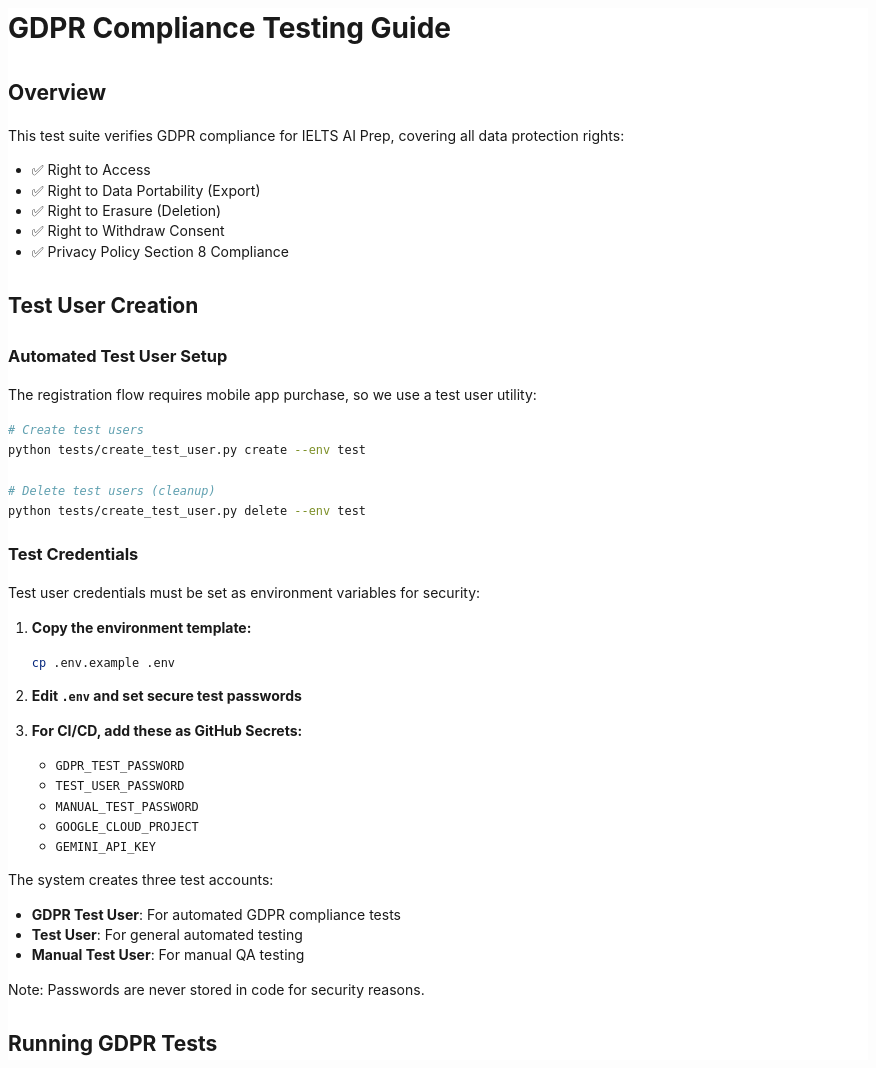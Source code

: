 # GDPR Compliance Testing Guide

## Overview

This test suite verifies GDPR compliance for IELTS AI Prep, covering all data protection rights:
- ✅ Right to Access
- ✅ Right to Data Portability (Export)
- ✅ Right to Erasure (Deletion)
- ✅ Right to Withdraw Consent
- ✅ Privacy Policy Section 8 Compliance

## Test User Creation

### Automated Test User Setup

The registration flow requires mobile app purchase, so we use a test user utility:

```bash
# Create test users
python tests/create_test_user.py create --env test

# Delete test users (cleanup)
python tests/create_test_user.py delete --env test
```

### Test Credentials

Test user credentials must be set as environment variables for security:

1. **Copy the environment template:**
   ```bash
   cp .env.example .env
   ```

2. **Edit `.env` and set secure test passwords**

3. **For CI/CD, add these as GitHub Secrets:**
   - `GDPR_TEST_PASSWORD`
   - `TEST_USER_PASSWORD`
   - `MANUAL_TEST_PASSWORD`
   - `GOOGLE_CLOUD_PROJECT`
   - `GEMINI_API_KEY`

The system creates three test accounts:
- **GDPR Test User**: For automated GDPR compliance tests
- **Test User**: For general automated testing
- **Manual Test User**: For manual QA testing

Note: Passwords are never stored in code for security reasons.

## Running GDPR Tests
